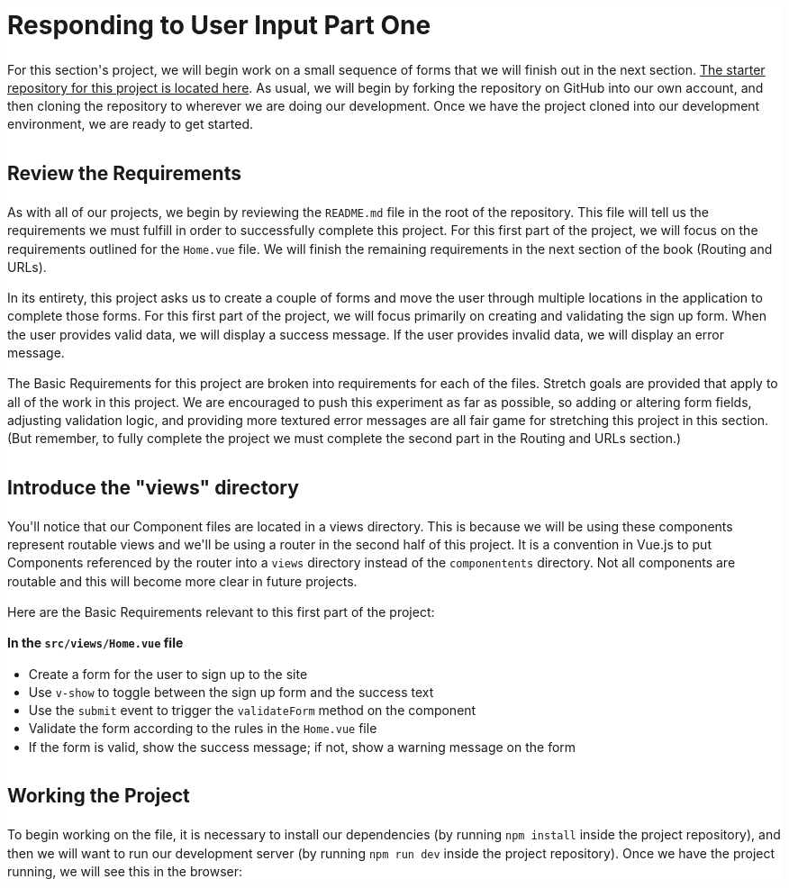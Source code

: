 # Responding to User Input Part One
For this section's project, we will begin work on a small sequence of forms that we will finish out in the next section. [The starter repository for this project is located here](https://github.com/suwebdev/wats4000-multi-view-app). As usual, we will begin by forking the repository on GitHub into our own account, and then cloning the repository to wherever we are doing our development. Once we have the project cloned into our development environment, we are ready to get started.

## Review the Requirements
As with all of our projects, we begin by reviewing the `README.md` file in the root of the repository. This file will tell us the requirements we must fulfill in order to successfully complete this project. For this first part of the project, we will focus on the requirements outlined for the `Home.vue` file. We will finish the remaining requirements in the next section of the book (Routing and URLs).

In its entirety, this project asks us to create a couple of forms and move the user through multiple locations in the application to complete those forms. For this first part of the project, we will focus primarily on creating and validating the sign up form. When the user provides valid data, we will display a success message. If the user provides invalid data, we will display an error message.

The Basic Requirements for this project are broken into requirements for each of the files. Stretch goals are provided that apply to all of the work in this project. We are encouraged to push this experiment as far as possible, so adding or altering form fields, adjusting validation logic, and providing more textured error messages are all fair game for stretching this project in this section. (But remember, to fully complete the project we must complete the second part in the Routing and URLs section.)

## Introduce the "views" directory
You'll notice that our Component files are located in a views directory.  This is because we will be using these components represent routable views and we'll be using a router in the second half of this project.  It is a convention in Vue.js to put Components referenced by the router into a `views` directory instead of the `componentents` directory. Not all components are routable and this will become more clear in future projects.

Here are the Basic Requirements relevant to this first part of the project:

**In the `src/views/Home.vue` file**
* Create a form for the user to sign up to the site
* Use `v-show` to toggle between the sign up form and the success text
* Use the `submit` event to trigger the `validateForm` method on the component
* Validate the form according to the rules in the `Home.vue` file
* If the form is valid, show the success message; if not, show a warning message on the form

## Working the Project 
To begin working on the file, it is necessary to install our dependencies (by running `npm install` inside the project repository), and then we will want to run our development server (by running `npm run dev` inside the project repository). Once we have the project running, we will see this in the browser:
